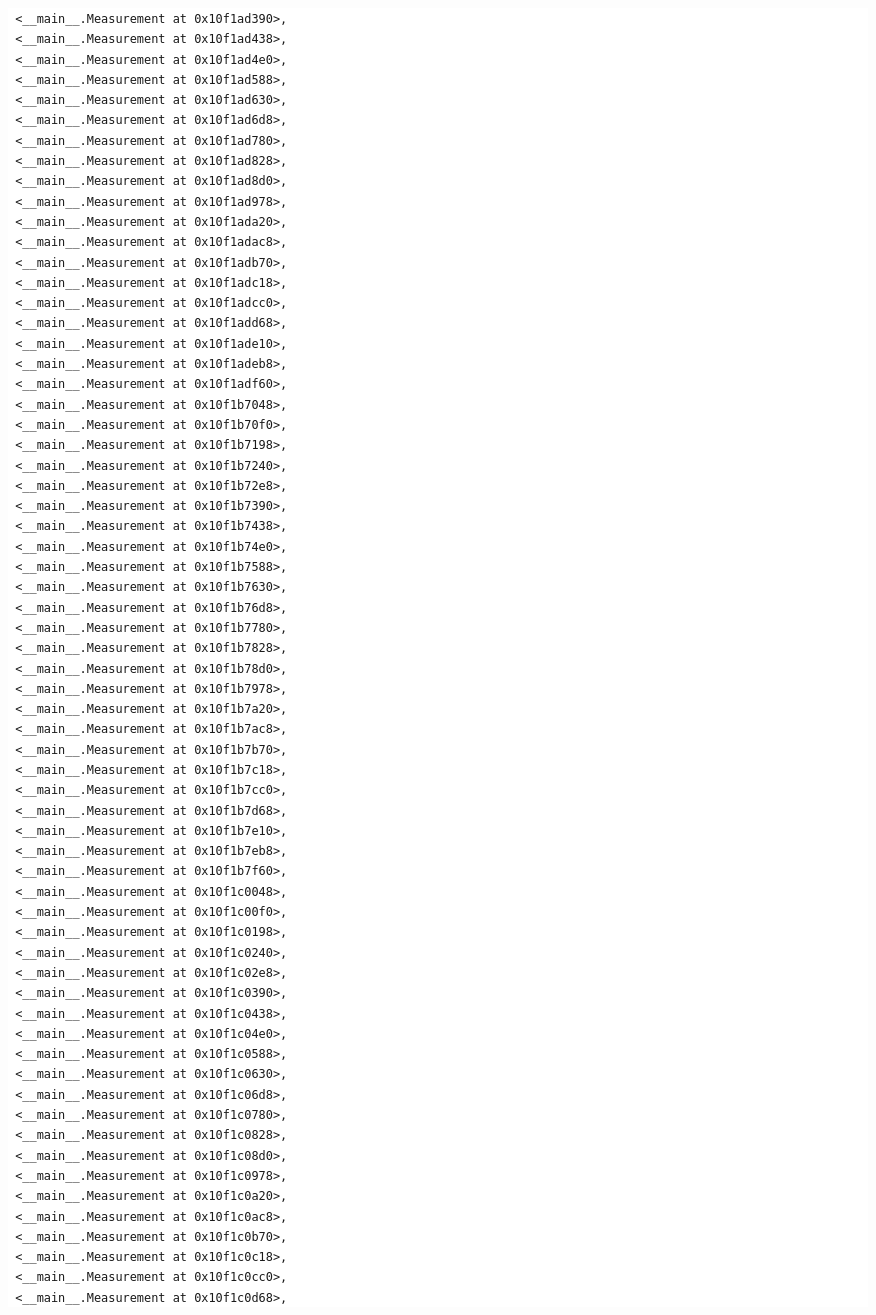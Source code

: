      <__main__.Measurement at 0x10f1ad390>,
     <__main__.Measurement at 0x10f1ad438>,
     <__main__.Measurement at 0x10f1ad4e0>,
     <__main__.Measurement at 0x10f1ad588>,
     <__main__.Measurement at 0x10f1ad630>,
     <__main__.Measurement at 0x10f1ad6d8>,
     <__main__.Measurement at 0x10f1ad780>,
     <__main__.Measurement at 0x10f1ad828>,
     <__main__.Measurement at 0x10f1ad8d0>,
     <__main__.Measurement at 0x10f1ad978>,
     <__main__.Measurement at 0x10f1ada20>,
     <__main__.Measurement at 0x10f1adac8>,
     <__main__.Measurement at 0x10f1adb70>,
     <__main__.Measurement at 0x10f1adc18>,
     <__main__.Measurement at 0x10f1adcc0>,
     <__main__.Measurement at 0x10f1add68>,
     <__main__.Measurement at 0x10f1ade10>,
     <__main__.Measurement at 0x10f1adeb8>,
     <__main__.Measurement at 0x10f1adf60>,
     <__main__.Measurement at 0x10f1b7048>,
     <__main__.Measurement at 0x10f1b70f0>,
     <__main__.Measurement at 0x10f1b7198>,
     <__main__.Measurement at 0x10f1b7240>,
     <__main__.Measurement at 0x10f1b72e8>,
     <__main__.Measurement at 0x10f1b7390>,
     <__main__.Measurement at 0x10f1b7438>,
     <__main__.Measurement at 0x10f1b74e0>,
     <__main__.Measurement at 0x10f1b7588>,
     <__main__.Measurement at 0x10f1b7630>,
     <__main__.Measurement at 0x10f1b76d8>,
     <__main__.Measurement at 0x10f1b7780>,
     <__main__.Measurement at 0x10f1b7828>,
     <__main__.Measurement at 0x10f1b78d0>,
     <__main__.Measurement at 0x10f1b7978>,
     <__main__.Measurement at 0x10f1b7a20>,
     <__main__.Measurement at 0x10f1b7ac8>,
     <__main__.Measurement at 0x10f1b7b70>,
     <__main__.Measurement at 0x10f1b7c18>,
     <__main__.Measurement at 0x10f1b7cc0>,
     <__main__.Measurement at 0x10f1b7d68>,
     <__main__.Measurement at 0x10f1b7e10>,
     <__main__.Measurement at 0x10f1b7eb8>,
     <__main__.Measurement at 0x10f1b7f60>,
     <__main__.Measurement at 0x10f1c0048>,
     <__main__.Measurement at 0x10f1c00f0>,
     <__main__.Measurement at 0x10f1c0198>,
     <__main__.Measurement at 0x10f1c0240>,
     <__main__.Measurement at 0x10f1c02e8>,
     <__main__.Measurement at 0x10f1c0390>,
     <__main__.Measurement at 0x10f1c0438>,
     <__main__.Measurement at 0x10f1c04e0>,
     <__main__.Measurement at 0x10f1c0588>,
     <__main__.Measurement at 0x10f1c0630>,
     <__main__.Measurement at 0x10f1c06d8>,
     <__main__.Measurement at 0x10f1c0780>,
     <__main__.Measurement at 0x10f1c0828>,
     <__main__.Measurement at 0x10f1c08d0>,
     <__main__.Measurement at 0x10f1c0978>,
     <__main__.Measurement at 0x10f1c0a20>,
     <__main__.Measurement at 0x10f1c0ac8>,
     <__main__.Measurement at 0x10f1c0b70>,
     <__main__.Measurement at 0x10f1c0c18>,
     <__main__.Measurement at 0x10f1c0cc0>,
     <__main__.Measurement at 0x10f1c0d68>,